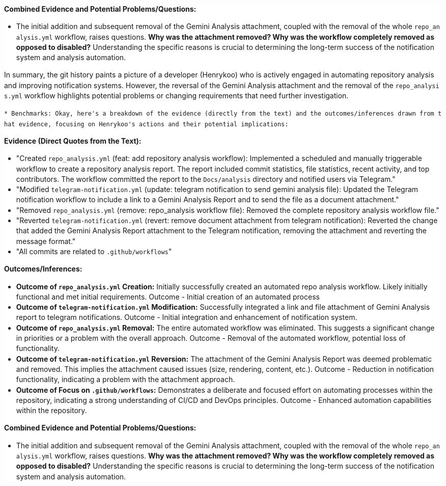 **Combined Evidence and Potential Problems/Questions:**

*   The initial addition and subsequent removal of the Gemini Analysis attachment, coupled with the removal of the whole `repo_analysis.yml` workflow, raises questions.  **Why was the attachment removed? Why was the workflow completely removed as opposed to disabled?** Understanding the specific reasons is crucial to determining the long-term success of the notification system and analysis automation.

In summary, the git history paints a picture of a developer (Henrykoo) who is actively engaged in automating repository analysis and improving notification systems.  However, the reversal of the Gemini Analysis attachment and the removal of the `repo_analysis.yml` workflow highlights potential problems or changing requirements that need further investigation.

    * Benchmarks: Okay, here's a breakdown of the evidence (directly from the text) and the outcomes/inferences drawn from that evidence, focusing on Henrykoo's actions and their potential implications:

**Evidence (Direct Quotes from the Text):**

*   "Created `repo_analysis.yml` (feat: add repository analysis workflow): Implemented a scheduled and manually triggerable workflow to create a repository analysis report. The report included commit statistics, file statistics, recent activity, and top contributors. The workflow committed the report to the `Docs/analysis` directory and notified users via Telegram."
*   "Modified `telegram-notification.yml` (update: telegram notification to send gemini analysis file): Updated the Telegram notification workflow to include a link to a Gemini Analysis Report and to send the file as a document attachment."
*   "Removed `repo_analysis.yml` (remove: repo_analysis workflow file): Removed the complete repository analysis workflow file."
*   "Reverted `telegram-notification.yml` (revert: remove document attachment from telegram notification): Reverted the change that added the Gemini Analysis Report attachment to the Telegram notification, removing the attachment and reverting the message format."
*   "All commits are related to `.github/workflows`"

**Outcomes/Inferences:**

*   **Outcome of `repo_analysis.yml` Creation:** Initially successfully created an automated repo analysis workflow. Likely initially functional and met initial requirements. Outcome - Initial creation of an automated process
*   **Outcome of `telegram-notification.yml` Modification:** Successfully integrated a link and file attachment of Gemini Analysis report to telegram notifications. Outcome - Initial integration and enhancement of notification system.
*   **Outcome of `repo_analysis.yml` Removal:** The entire automated workflow was eliminated.  This suggests a significant change in priorities or a problem with the overall approach. Outcome - Removal of the automated workflow, potential loss of functionality.
*   **Outcome of `telegram-notification.yml` Reversion:** The attachment of the Gemini Analysis Report was deemed problematic and removed.  This implies the attachment caused issues (size, rendering, content, etc.). Outcome - Reduction in notification functionality, indicating a problem with the attachment approach.
*   **Outcome of Focus on `.github/workflows`:** Demonstrates a deliberate and focused effort on automating processes within the repository, indicating a strong understanding of CI/CD and DevOps principles. Outcome - Enhanced automation capabilities within the repository.

**Combined Evidence and Potential Problems/Questions:**

*   The initial addition and subsequent removal of the Gemini Analysis attachment, coupled with the removal of the whole `repo_analysis.yml` workflow, raises questions.  **Why was the attachment removed? Why was the workflow completely removed as opposed to disabled?** Understanding the specific reasons is crucial to determining the long-term success of the notification system and analysis automation.
